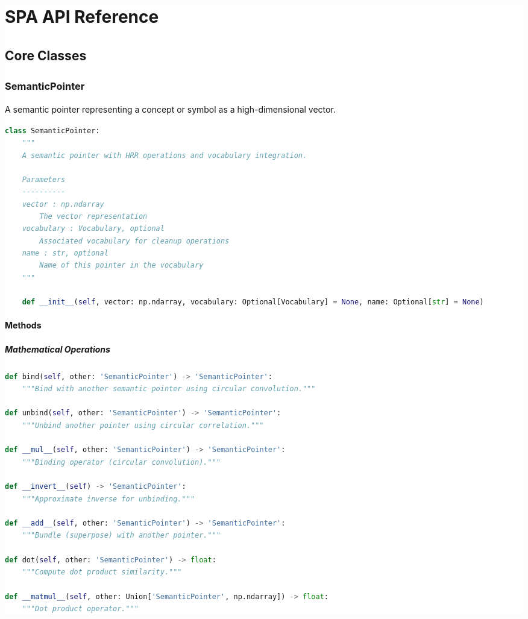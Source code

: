# SPA API Reference

## Core Classes

### SemanticPointer

A semantic pointer representing a concept or symbol as a high-dimensional vector.

```python
class SemanticPointer:
    """
    A semantic pointer with HRR operations and vocabulary integration.
    
    Parameters
    ----------
    vector : np.ndarray
        The vector representation
    vocabulary : Vocabulary, optional
        Associated vocabulary for cleanup operations
    name : str, optional
        Name of this pointer in the vocabulary
    """
    
    def __init__(self, vector: np.ndarray, vocabulary: Optional[Vocabulary] = None, name: Optional[str] = None)
```

#### Methods

##### Mathematical Operations

```python
def bind(self, other: 'SemanticPointer') -> 'SemanticPointer':
    """Bind with another semantic pointer using circular convolution."""
    
def unbind(self, other: 'SemanticPointer') -> 'SemanticPointer':
    """Unbind another pointer using circular correlation."""
    
def __mul__(self, other: 'SemanticPointer') -> 'SemanticPointer':
    """Binding operator (circular convolution)."""
    
def __invert__(self) -> 'SemanticPointer':
    """Approximate inverse for unbinding."""
    
def __add__(self, other: 'SemanticPointer') -> 'SemanticPointer':
    """Bundle (superpose) with another pointer."""
    
def dot(self, other: 'SemanticPointer') -> float:
    """Compute dot product similarity."""
    
def __matmul__(self, other: Union['SemanticPointer', np.ndarray]) -> float:
    """Dot product operator."""
```

